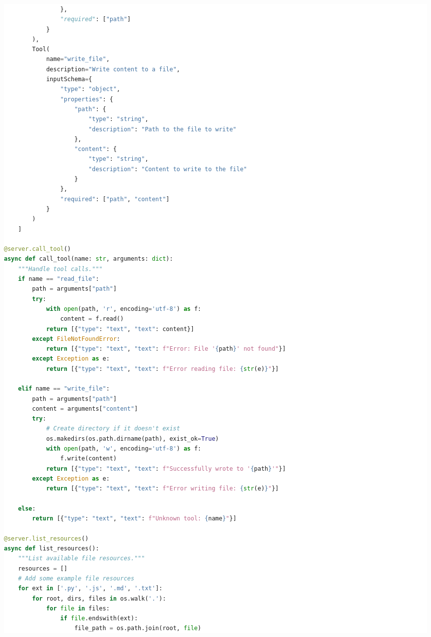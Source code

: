 ```python
                },
                "required": ["path"]
            }
        ),
        Tool(
            name="write_file",
            description="Write content to a file",
            inputSchema={
                "type": "object",
                "properties": {
                    "path": {
                        "type": "string",
                        "description": "Path to the file to write"
                    },
                    "content": {
                        "type": "string",
                        "description": "Content to write to the file"
                    }
                },
                "required": ["path", "content"]
            }
        )
    ]

@server.call_tool()
async def call_tool(name: str, arguments: dict):
    """Handle tool calls."""
    if name == "read_file":
        path = arguments["path"]
        try:
            with open(path, 'r', encoding='utf-8') as f:
                content = f.read()
            return [{"type": "text", "text": content}]
        except FileNotFoundError:
            return [{"type": "text", "text": f"Error: File '{path}' not found"}]
        except Exception as e:
            return [{"type": "text", "text": f"Error reading file: {str(e)}"}]

    elif name == "write_file":
        path = arguments["path"]
        content = arguments["content"]
        try:
            # Create directory if it doesn't exist
            os.makedirs(os.path.dirname(path), exist_ok=True)
            with open(path, 'w', encoding='utf-8') as f:
                f.write(content)
            return [{"type": "text", "text": f"Successfully wrote to '{path}'"}]
        except Exception as e:
            return [{"type": "text", "text": f"Error writing file: {str(e)}"}]

    else:
        return [{"type": "text", "text": f"Unknown tool: {name}"}]

@server.list_resources()
async def list_resources():
    """List available file resources."""
    resources = []
    # Add some example file resources
    for ext in ['.py', '.js', '.md', '.txt']:
        for root, dirs, files in os.walk('.'):
            for file in files:
                if file.endswith(ext):
                    file_path = os.path.join(root, file)
```